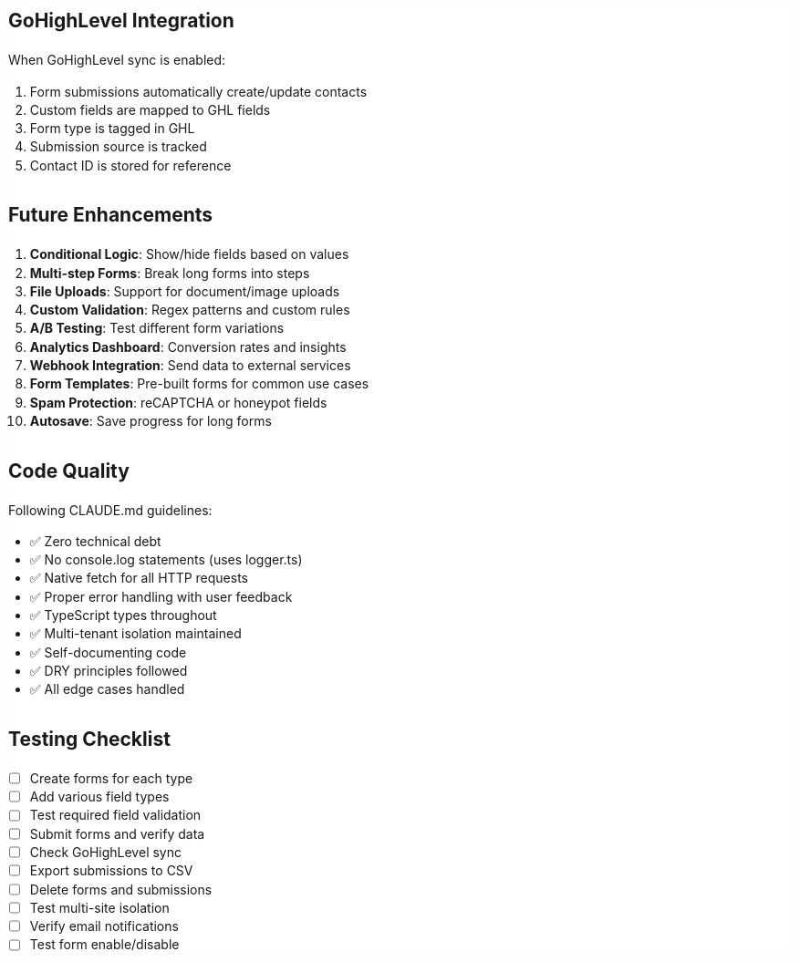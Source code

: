 ## GoHighLevel Integration

When GoHighLevel sync is enabled:
1. Form submissions automatically create/update contacts
2. Custom fields are mapped to GHL fields
3. Form type is tagged in GHL
4. Submission source is tracked
5. Contact ID is stored for reference

## Future Enhancements

1. **Conditional Logic**: Show/hide fields based on values
2. **Multi-step Forms**: Break long forms into steps
3. **File Uploads**: Support for document/image uploads
4. **Custom Validation**: Regex patterns and custom rules
5. **A/B Testing**: Test different form variations
6. **Analytics Dashboard**: Conversion rates and insights
7. **Webhook Integration**: Send data to external services
8. **Form Templates**: Pre-built forms for common use cases
9. **Spam Protection**: reCAPTCHA or honeypot fields
10. **Autosave**: Save progress for long forms

## Code Quality

Following CLAUDE.md guidelines:
- ✅ Zero technical debt
- ✅ No console.log statements (uses logger.ts)
- ✅ Native fetch for all HTTP requests
- ✅ Proper error handling with user feedback
- ✅ TypeScript types throughout
- ✅ Multi-tenant isolation maintained
- ✅ Self-documenting code
- ✅ DRY principles followed
- ✅ All edge cases handled

## Testing Checklist

- [ ] Create forms for each type
- [ ] Add various field types
- [ ] Test required field validation
- [ ] Submit forms and verify data
- [ ] Check GoHighLevel sync
- [ ] Export submissions to CSV
- [ ] Delete forms and submissions
- [ ] Test multi-site isolation
- [ ] Verify email notifications
- [ ] Test form enable/disable
